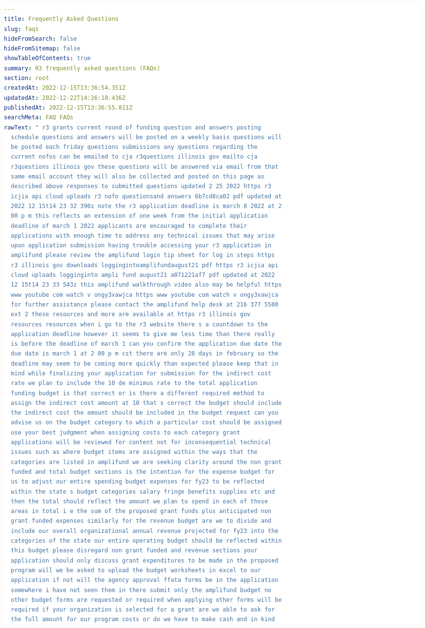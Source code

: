 ```yaml
---
title: Frequently Asked Questions
slug: faqs
hideFromSearch: false
hideFromSitemap: false
showTableOfContents: true
summary: R3 frequently asked questions (FAQs)
section: root
createdAt: 2022-12-15T13:36:54.351Z
updatedAt: 2022-12-22T14:26:18.436Z
publishedAt: 2022-12-15T13:36:55.811Z
searchMeta: FAQ FAQs
rawText: " r3 grants current round of funding question and answers posting
  schedule questions and answers will be posted on a weekly basis questions will
  be posted each friday questions submissions any questions regarding the
  current nofos can be emailed to cja r3questions illinois gov mailto cja
  r3questions illinois gov these questions will be answered via email from that
  same email account they will also be collected and posted on this page as
  described above responses to submitted questions updated 2 25 2022 https r3
  icjia api cloud uploads r3 nofo questionsand answers 6b7cd8ca02 pdf updated at
  2022 12 15t14 23 32 390z note the r3 application deadline is march 8 2022 at 2
  00 p m this reflects an extension of one week from the initial application
  deadline of march 1 2022 applicants are encouraged to complete their
  applications with enough time to address any technical issues that may arise
  upon application submission having trouble accessing your r3 application in
  amplifund please review the amplifund login tip sheet for log in steps https
  r3 illinois gov downloads loggingintoamplifundaugust21 pdf https r3 icjia api
  cloud uploads logginginto ampli fund august21 a071221af7 pdf updated at 2022
  12 15t14 23 33 543z this amplifund walkthrough video also may be helpful https
  www youtube com watch v ongy3xawjca https www youtube com watch v ongy3xawjca
  for further assistance please contact the amplifund help desk at 216 377 5500
  ext 2 these resources and more are available at https r3 illinois gov
  resources resources when i go to the r3 website there s a countdown to the
  application deadline however it seems to give me less time than there really
  is before the deadline of march 1 can you confirm the application due date the
  due date is march 1 at 2 00 p m cst there are only 28 days in february so the
  deadline may seem to be coming more quickly than expected please keep that in
  mind while finalizing your application for submission for the indirect cost
  rate we plan to include the 10 de minimus rate to the total application
  funding budget is that correct or is there a different required method to
  assign the indirect cost amount at 10 that s correct the budget should include
  the indirect cost the amount should be included in the budget request can you
  advise us on the budget category to which a particular cost should be assigned
  use your best judgment when assigning costs to each category grant
  applications will be reviewed for content not for inconsequential technical
  issues such as where budget items are assigned within the ways that the
  categories are listed in amplifund we are seeking clarity around the non grant
  funded and total budget sections is the intention for the expense budget for
  us to adjust our entire spending budget expenses for fy23 to be reflected
  within the state s budget categories salary fringe benefits supplies etc and
  then the total should reflect the amount we plan to spend in each of those
  areas in total i e the sum of the proposed grant funds plus anticipated non
  grant funded expenses similarly for the revenue budget are we to divide and
  include our overall organizational annual revenue projected for fy23 into the
  categories of the state our entire operating budget should be reflected within
  this budget please disregard non grant funded and revenue sections your
  application should only discuss grant expenditures to be made in the proposed
  program will we be asked to upload the budget worksheets in excel to our
  application if not will the agency approval ffata forms be in the application
  somewhere i have not seen them in there submit only the amplifund budget no
  other budget forms are requested or required when applying other forms will be
  required if your organization is selected for a grant are we able to ask for
  the full amount for our program costs or do we have to make cash and in kind
```